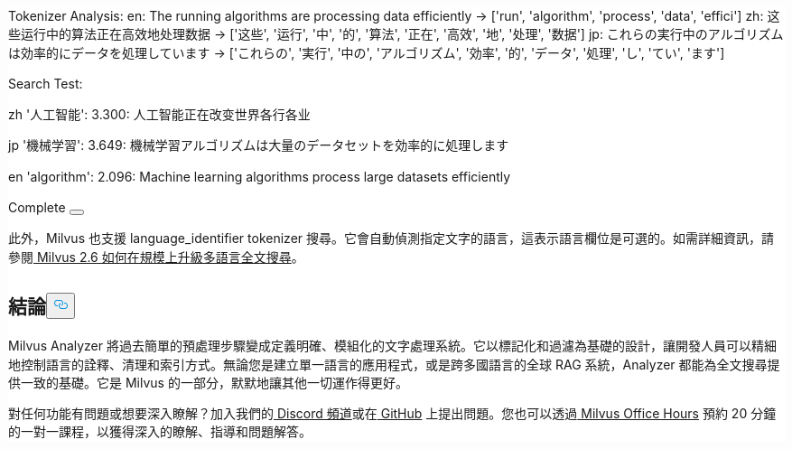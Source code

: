 <span class="hljs-title class_">Tokenizer</span> <span class="hljs-title class_">Analysis</span>:
<span class="hljs-attr">en</span>: <span class="hljs-title class_">The</span> running algorithms are processing data efficiently
  → [<span class="hljs-string">&#x27;run&#x27;</span>, <span class="hljs-string">&#x27;algorithm&#x27;</span>, <span class="hljs-string">&#x27;process&#x27;</span>, <span class="hljs-string">&#x27;data&#x27;</span>, <span class="hljs-string">&#x27;effici&#x27;</span>]
<span class="hljs-attr">zh</span>: 这些运行中的算法正在高效地处理数据
  → [<span class="hljs-string">&#x27;这些&#x27;</span>, <span class="hljs-string">&#x27;运行&#x27;</span>, <span class="hljs-string">&#x27;中&#x27;</span>, <span class="hljs-string">&#x27;的&#x27;</span>, <span class="hljs-string">&#x27;算法&#x27;</span>, <span class="hljs-string">&#x27;正在&#x27;</span>, <span class="hljs-string">&#x27;高效&#x27;</span>, <span class="hljs-string">&#x27;地&#x27;</span>, <span class="hljs-string">&#x27;处理&#x27;</span>, <span class="hljs-string">&#x27;数据&#x27;</span>]
<span class="hljs-attr">jp</span>: これらの実行中のアルゴリズムは効率的にデータを処理しています
  → [<span class="hljs-string">&#x27;これらの&#x27;</span>, <span class="hljs-string">&#x27;実行&#x27;</span>, <span class="hljs-string">&#x27;中の&#x27;</span>, <span class="hljs-string">&#x27;アルゴリズム&#x27;</span>, <span class="hljs-string">&#x27;効率&#x27;</span>, <span class="hljs-string">&#x27;的&#x27;</span>, <span class="hljs-string">&#x27;データ&#x27;</span>, <span class="hljs-string">&#x27;処理&#x27;</span>, <span class="hljs-string">&#x27;し&#x27;</span>, <span class="hljs-string">&#x27;てい&#x27;</span>, <span class="hljs-string">&#x27;ます&#x27;</span>]

<span class="hljs-title class_">Search</span> <span class="hljs-title class_">Test</span>:

zh <span class="hljs-string">&#x27;人工智能&#x27;</span>:
  <span class="hljs-number">3.300</span>: 人工智能正在改变世界各行各业

jp <span class="hljs-string">&#x27;機械学習&#x27;</span>:
  <span class="hljs-number">3.649</span>: 機械学習アルゴリズムは大量のデータセットを効率的に処理します

en <span class="hljs-string">&#x27;algorithm&#x27;</span>:
  <span class="hljs-number">2.096</span>: <span class="hljs-title class_">Machine</span> learning algorithms process large datasets efficiently

<span class="hljs-title class_">Complete</span>
<button class="copy-code-btn"></button></code></pre>
<p>此外，Milvus 也支援 language_identifier tokenizer 搜尋。它會自動偵測指定文字的語言，這表示語言欄位是可選的。如需詳細資訊，請參閱<a href="https://milvus.io/blog/how-milvus-26-powers-hybrid-multilingual-search-at-scale.md"> Milvus 2.6 如何在規模上升級多語言全文搜尋</a>。</p>
<h2 id="Conclusion" class="common-anchor-header">結論<button data-href="#Conclusion" class="anchor-icon" translate="no">
      <svg translate="no"
        aria-hidden="true"
        focusable="false"
        height="20"
        version="1.1"
        viewBox="0 0 16 16"
        width="16"
      >
        <path
          fill="#0092E4"
          fill-rule="evenodd"
          d="M4 9h1v1H4c-1.5 0-3-1.69-3-3.5S2.55 3 4 3h4c1.45 0 3 1.69 3 3.5 0 1.41-.91 2.72-2 3.25V8.59c.58-.45 1-1.27 1-2.09C10 5.22 8.98 4 8 4H4c-.98 0-2 1.22-2 2.5S3 9 4 9zm9-3h-1v1h1c1 0 2 1.22 2 2.5S13.98 12 13 12H9c-.98 0-2-1.22-2-2.5 0-.83.42-1.64 1-2.09V6.25c-1.09.53-2 1.84-2 3.25C6 11.31 7.55 13 9 13h4c1.45 0 3-1.69 3-3.5S14.5 6 13 6z"
        ></path>
      </svg>
    </button></h2><p>Milvus Analyzer 將過去簡單的預處理步驟變成定義明確、模組化的文字處理系統。它以標記化和過濾為基礎的設計，讓開發人員可以精細地控制語言的詮釋、清理和索引方式。無論您是建立單一語言的應用程式，或是跨多國語言的全球 RAG 系統，Analyzer 都能為全文搜尋提供一致的基礎。它是 Milvus 的一部分，默默地讓其他一切運作得更好。</p>
<p>對任何功能有問題或想要深入瞭解？加入我們的<a href="https://discord.com/invite/8uyFbECzPX"> Discord 頻道</a>或在<a href="https://github.com/milvus-io/milvus"> GitHub</a> 上提出問題。您也可以透過<a href="https://milvus.io/blog/join-milvus-office-hours-to-get-support-from-vectordb-experts.md"> Milvus Office Hours</a> 預約 20 分鐘的一對一課程，以獲得深入的瞭解、指導和問題解答。</p>
